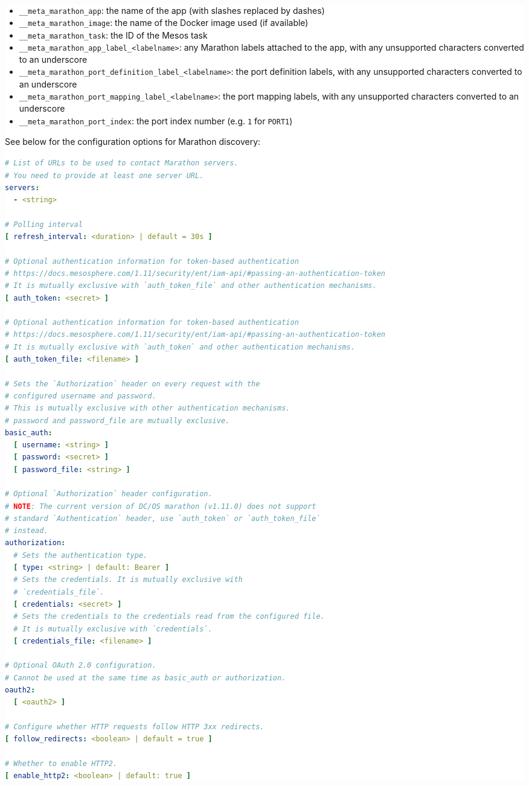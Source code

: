 * `__meta_marathon_app`: the name of the app (with slashes replaced by dashes)
* `__meta_marathon_image`: the name of the Docker image used (if available)
* `__meta_marathon_task`: the ID of the Mesos task
* `__meta_marathon_app_label_<labelname>`: any Marathon labels attached to the app, with any unsupported characters converted to an underscore
* `__meta_marathon_port_definition_label_<labelname>`: the port definition labels, with any unsupported characters converted to an underscore
* `__meta_marathon_port_mapping_label_<labelname>`: the port mapping labels, with any unsupported characters converted to an underscore
* `__meta_marathon_port_index`: the port index number (e.g. `1` for `PORT1`)

See below for the configuration options for Marathon discovery:

```yaml
# List of URLs to be used to contact Marathon servers.
# You need to provide at least one server URL.
servers:
  - <string>

# Polling interval
[ refresh_interval: <duration> | default = 30s ]

# Optional authentication information for token-based authentication
# https://docs.mesosphere.com/1.11/security/ent/iam-api/#passing-an-authentication-token
# It is mutually exclusive with `auth_token_file` and other authentication mechanisms.
[ auth_token: <secret> ]

# Optional authentication information for token-based authentication
# https://docs.mesosphere.com/1.11/security/ent/iam-api/#passing-an-authentication-token
# It is mutually exclusive with `auth_token` and other authentication mechanisms.
[ auth_token_file: <filename> ]

# Sets the `Authorization` header on every request with the
# configured username and password.
# This is mutually exclusive with other authentication mechanisms.
# password and password_file are mutually exclusive.
basic_auth:
  [ username: <string> ]
  [ password: <secret> ]
  [ password_file: <string> ]

# Optional `Authorization` header configuration.
# NOTE: The current version of DC/OS marathon (v1.11.0) does not support
# standard `Authentication` header, use `auth_token` or `auth_token_file`
# instead.
authorization:
  # Sets the authentication type.
  [ type: <string> | default: Bearer ]
  # Sets the credentials. It is mutually exclusive with
  # `credentials_file`.
  [ credentials: <secret> ]
  # Sets the credentials to the credentials read from the configured file.
  # It is mutually exclusive with `credentials`.
  [ credentials_file: <filename> ]

# Optional OAuth 2.0 configuration.
# Cannot be used at the same time as basic_auth or authorization.
oauth2:
  [ <oauth2> ]

# Configure whether HTTP requests follow HTTP 3xx redirects.
[ follow_redirects: <boolean> | default = true ]

# Whether to enable HTTP2.
[ enable_http2: <boolean> | default: true ]
```